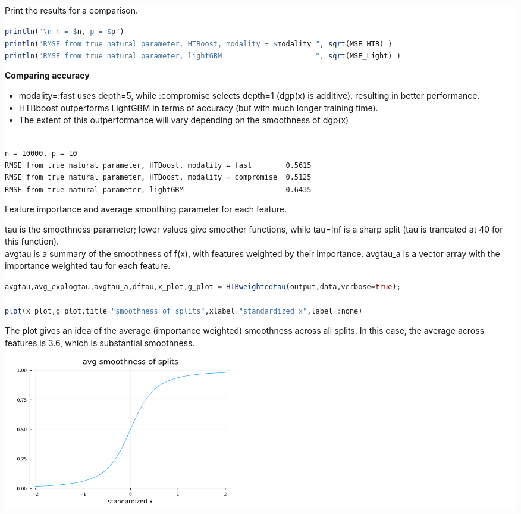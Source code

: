 Print the results for a comparison.

```julia
println("\n n = $n, p = $p")
println("RMSE from true natural parameter, HTBoost, modality = $modality ", sqrt(MSE_HTB) )
println("RMSE from true natural parameter, lightGBM                      ", sqrt(MSE_Light) )

```

**Comparing accuracy**  

- modality=:fast uses depth=5, while :compromise selects depth=1 (dgp(x) is additive), resulting in better performance. 
- HTBboost outperforms LightGBM in terms of accuracy (but with much longer training time).
- The extent of this outperformance will vary depending on the smoothness of dgp(x)

```markdown

n = 10000, p = 10
RMSE from true natural parameter, HTBoost, modality = fast        0.5615
RMSE from true natural parameter, HTBoost, modality = compromise  0.5125
RMSE from true natural parameter, lightGBM                        0.6435

```

Feature importance and average smoothing parameter for each feature.  

tau is the smoothness parameter; lower values give smoother functions, while tau=Inf is a sharp split (tau is trancated at 40 for this function).  
avgtau is a summary of the smoothness of f(x), with features weighted by their importance.
avgtau_a is a vector array with the importance weighted tau for each feature.  

```julia
avgtau,avg_explogtau,avgtau_a,dftau,x_plot,g_plot = HTBweightedtau(output,data,verbose=true);

plot(x_plot,g_plot,title="smoothness of splits",xlabel="standardized x",label=:none)
```

The plot gives an idea of the average (importance weighted) smoothness across all splits. In this case, the average across features is 3.6, which is substantial smoothness. 

<img src="../assets/avgtau_logistic.png" width="400" height="250">

